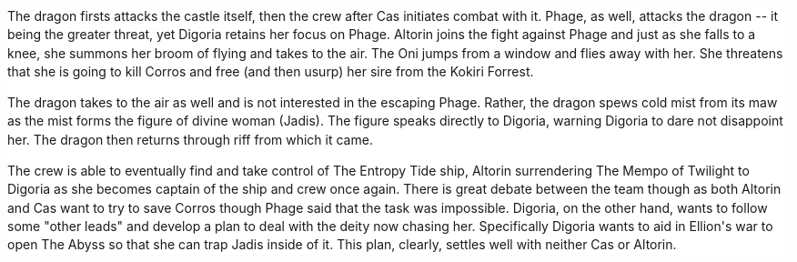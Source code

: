 The dragon firsts attacks the castle itself, then the crew after Cas initiates combat with it.  Phage, as well, attacks the dragon -- it being the greater threat, yet Digoria retains her focus on Phage.  Altorin joins the fight against Phage and just as she falls to a  knee, she summons her broom of flying and takes to the air.  The Oni jumps from a window and flies away with her.  She threatens that she is going to kill Corros and free (and then usurp) her sire from the Kokiri Forrest.

The dragon takes to the air as well and is not interested in the escaping Phage.  Rather, the dragon spews cold mist from its maw as the mist forms the figure of divine woman (Jadis).  The figure speaks directly to Digoria, warning Digoria to dare not disappoint her.  The dragon then returns through riff from which it came.

The crew is able to eventually find and take control of The Entropy Tide ship, Altorin surrendering The Mempo of Twilight to Digoria as she becomes captain of the ship and crew once again.  There is great debate between the team though as both Altorin and Cas want to try to save Corros though Phage said that the task was impossible.  Digoria, on the other hand, wants to follow some "other leads" and develop a plan to deal with the deity now chasing her.  Specifically Digoria wants to aid in Ellion's war to open The Abyss so that she can trap Jadis inside of it.  This plan, clearly, settles well with neither Cas or Altorin.

